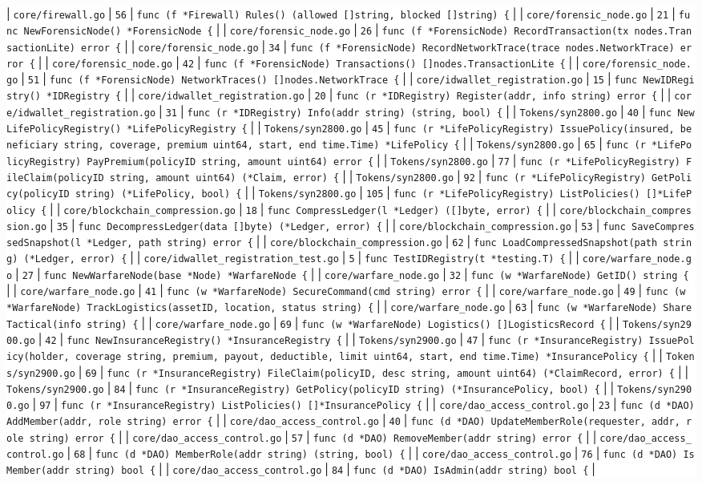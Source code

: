 | `core/firewall.go` | `56` | `func (f *Firewall) Rules() (allowed []string, blocked []string) {` |
| `core/forensic_node.go` | `21` | `func NewForensicNode() *ForensicNode {` |
| `core/forensic_node.go` | `26` | `func (f *ForensicNode) RecordTransaction(tx nodes.TransactionLite) error {` |
| `core/forensic_node.go` | `34` | `func (f *ForensicNode) RecordNetworkTrace(trace nodes.NetworkTrace) error {` |
| `core/forensic_node.go` | `42` | `func (f *ForensicNode) Transactions() []nodes.TransactionLite {` |
| `core/forensic_node.go` | `51` | `func (f *ForensicNode) NetworkTraces() []nodes.NetworkTrace {` |
| `core/idwallet_registration.go` | `15` | `func NewIDRegistry() *IDRegistry {` |
| `core/idwallet_registration.go` | `20` | `func (r *IDRegistry) Register(addr, info string) error {` |
| `core/idwallet_registration.go` | `31` | `func (r *IDRegistry) Info(addr string) (string, bool) {` |
| `Tokens/syn2800.go` | `40` | `func NewLifePolicyRegistry() *LifePolicyRegistry {` |
| `Tokens/syn2800.go` | `45` | `func (r *LifePolicyRegistry) IssuePolicy(insured, beneficiary string, coverage, premium uint64, start, end time.Time) *LifePolicy {` |
| `Tokens/syn2800.go` | `65` | `func (r *LifePolicyRegistry) PayPremium(policyID string, amount uint64) error {` |
| `Tokens/syn2800.go` | `77` | `func (r *LifePolicyRegistry) FileClaim(policyID string, amount uint64) (*Claim, error) {` |
| `Tokens/syn2800.go` | `92` | `func (r *LifePolicyRegistry) GetPolicy(policyID string) (*LifePolicy, bool) {` |
| `Tokens/syn2800.go` | `105` | `func (r *LifePolicyRegistry) ListPolicies() []*LifePolicy {` |
| `core/blockchain_compression.go` | `18` | `func CompressLedger(l *Ledger) ([]byte, error) {` |
| `core/blockchain_compression.go` | `35` | `func DecompressLedger(data []byte) (*Ledger, error) {` |
| `core/blockchain_compression.go` | `53` | `func SaveCompressedSnapshot(l *Ledger, path string) error {` |
| `core/blockchain_compression.go` | `62` | `func LoadCompressedSnapshot(path string) (*Ledger, error) {` |
| `core/idwallet_registration_test.go` | `5` | `func TestIDRegistry(t *testing.T) {` |
| `core/warfare_node.go` | `27` | `func NewWarfareNode(base *Node) *WarfareNode {` |
| `core/warfare_node.go` | `32` | `func (w *WarfareNode) GetID() string {` |
| `core/warfare_node.go` | `41` | `func (w *WarfareNode) SecureCommand(cmd string) error {` |
| `core/warfare_node.go` | `49` | `func (w *WarfareNode) TrackLogistics(assetID, location, status string) {` |
| `core/warfare_node.go` | `63` | `func (w *WarfareNode) ShareTactical(info string) {` |
| `core/warfare_node.go` | `69` | `func (w *WarfareNode) Logistics() []LogisticsRecord {` |
| `Tokens/syn2900.go` | `42` | `func NewInsuranceRegistry() *InsuranceRegistry {` |
| `Tokens/syn2900.go` | `47` | `func (r *InsuranceRegistry) IssuePolicy(holder, coverage string, premium, payout, deductible, limit uint64, start, end time.Time) *InsurancePolicy {` |
| `Tokens/syn2900.go` | `69` | `func (r *InsuranceRegistry) FileClaim(policyID, desc string, amount uint64) (*ClaimRecord, error) {` |
| `Tokens/syn2900.go` | `84` | `func (r *InsuranceRegistry) GetPolicy(policyID string) (*InsurancePolicy, bool) {` |
| `Tokens/syn2900.go` | `97` | `func (r *InsuranceRegistry) ListPolicies() []*InsurancePolicy {` |
| `core/dao_access_control.go` | `23` | `func (d *DAO) AddMember(addr, role string) error {` |
| `core/dao_access_control.go` | `40` | `func (d *DAO) UpdateMemberRole(requester, addr, role string) error {` |
| `core/dao_access_control.go` | `57` | `func (d *DAO) RemoveMember(addr string) error {` |
| `core/dao_access_control.go` | `68` | `func (d *DAO) MemberRole(addr string) (string, bool) {` |
| `core/dao_access_control.go` | `76` | `func (d *DAO) IsMember(addr string) bool {` |
| `core/dao_access_control.go` | `84` | `func (d *DAO) IsAdmin(addr string) bool {` |